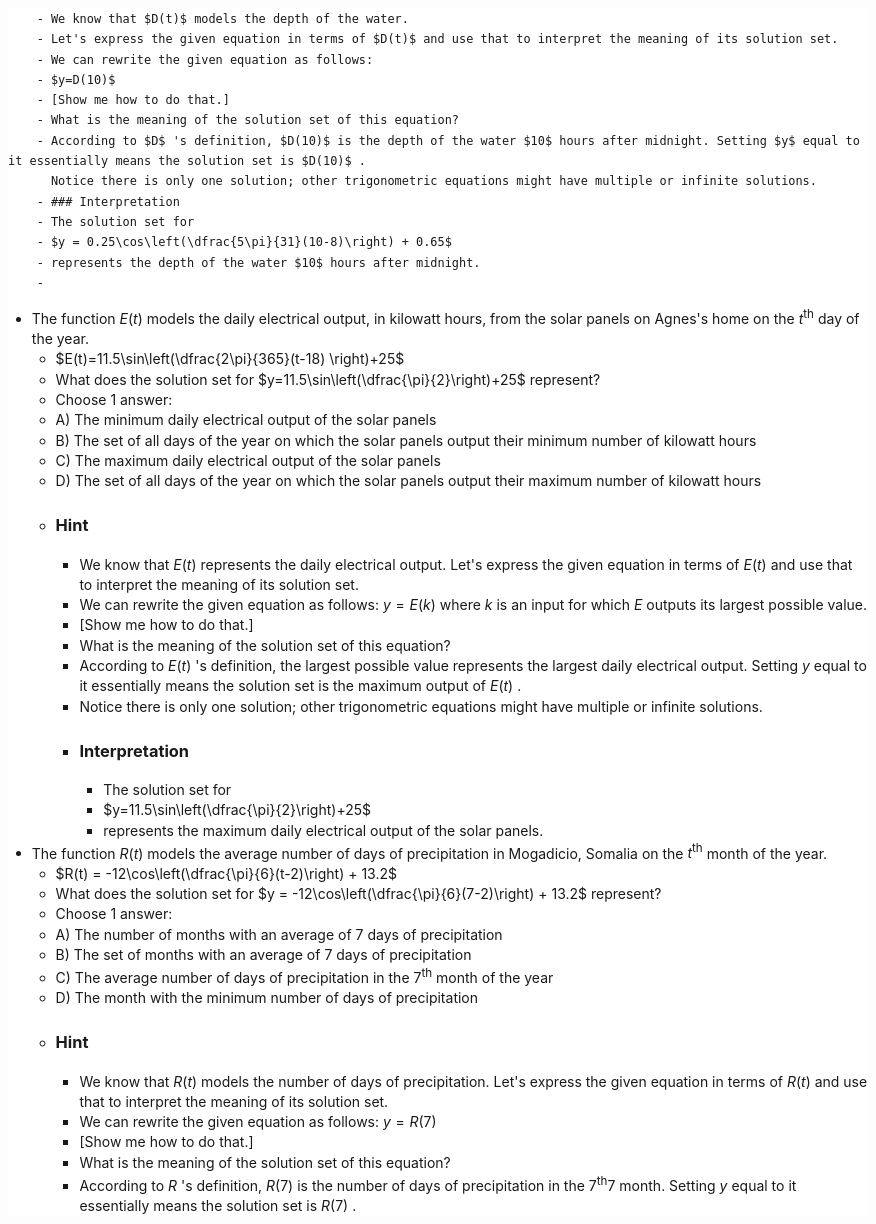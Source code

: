 		- We know that $D(t)$ models the depth of the water.
		- Let's express the given equation in terms of $D(t)$ and use that to interpret the meaning of its solution set.
		- We can rewrite the given equation as follows:
		- $y=D(10)$
		- [Show me how to do that.]
		- What is the meaning of the solution set of this equation?
		- According to $D$ 's definition, $D(10)$ is the depth of the water $10$ hours after midnight. Setting $y$ equal to it essentially means the solution set is $D(10)$ .
		  Notice there is only one solution; other trigonometric equations might have multiple or infinite solutions.
		- ### Interpretation
		- The solution set for
		- $y = 0.25\cos\left(\dfrac{5\pi}{31}(10-8)\right) + 0.65$
		- represents the depth of the water $10$ hours after midnight.
		-
- The function $E(t)$ models the daily electrical output, in kilowatt hours, from the solar panels on Agnes's home on the $t^\text{th}$ day of the year.
	- $E(t)=11.5\sin\left(\dfrac{2\pi}{365}(t-18) \right)+25$
	- What does the solution set for $y=11.5\sin\left(\dfrac{\pi}{2}\right)+25$ represent?
	- Choose 1 answer:
	- A) The minimum daily electrical output of the solar panels
	- B) The set of all days of the year on which the solar panels output their minimum number of kilowatt hours
	- C) The maximum daily electrical output of the solar panels
	- D) The set of all days of the year on which the solar panels output their maximum number of kilowatt hours
	- ### Hint
		- We know that $E(t)$ represents the daily electrical output.
		  Let's express the given equation in terms of $E(t)$ and use that to interpret the meaning of its solution set.
		- We can rewrite the given equation as follows:
		  $y=E(k)$ where $k$ is an input for which $E$ outputs its largest possible value.
		- [Show me how to do that.]
		- What is the meaning of the solution set of this equation?
		- According to $E(t)$ 's definition, the largest possible value represents the largest daily electrical output. Setting $y$ equal to it essentially means the solution set is the maximum output of $E(t)$ .
		- Notice there is only one solution; other trigonometric equations might have multiple or infinite solutions.
		- ### Interpretation
			- The solution set for
			- $y=11.5\sin\left(\dfrac{\pi}{2}\right)+25$
			- represents the maximum daily electrical output of the solar panels.
- The function $R(t)$ models the average number of days of precipitation in Mogadicio, Somalia on the $t^\text{th}$ month of the year.
	- $R(t) = -12\cos\left(\dfrac{\pi}{6}(t-2)\right) + 13.2$
	- What does the solution set for $y = -12\cos\left(\dfrac{\pi}{6}(7-2)\right) + 13.2$ represent?
	- Choose 1 answer:
	- A) The number of months with an average of $7$ days of precipitation
	- B) The set of months with an average of $7$ days of precipitation
	- C) The average number of days of precipitation in the $7^{\text{th}}$ month of the year
	- D) The month with the minimum number of days of precipitation
	- ### Hint
		- We know that $R(t)$ models the number of days of precipitation.
		  Let's express the given equation in terms of $R(t)$ and use that to interpret the meaning of its solution set.
		- We can rewrite the given equation as follows:
		  $y=R(7)$
		- [Show me how to do that.]
		- What is the meaning of the solution set of this equation?
		- According to $R$ 's definition, $R(7)$ is the number of days of precipitation in the $7^\text{th}7$ month. Setting $y$ equal to it essentially means the solution set is $R(7)$ .